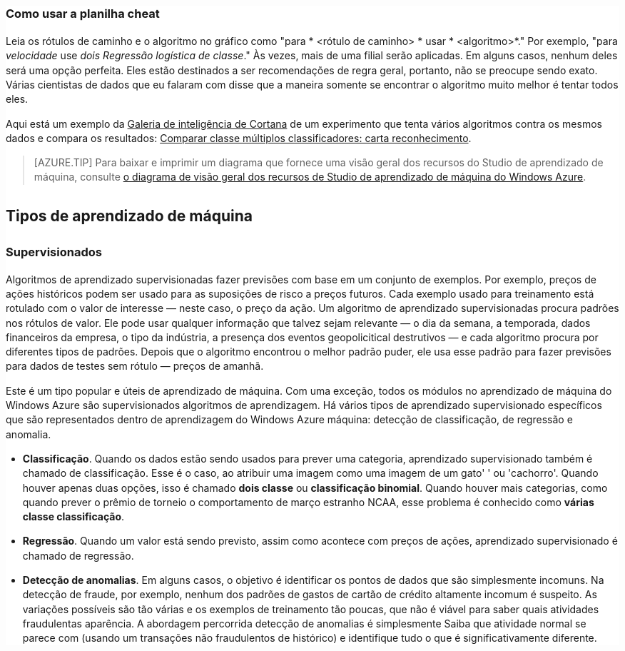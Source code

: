 ### <a name="how-to-use-the-cheat-sheet"></a>Como usar a planilha cheat

Leia os rótulos de caminho e o algoritmo no gráfico como "para * &lt;rótulo de caminho&gt; * usar * &lt;algoritmo&gt;*." Por exemplo, "para *velocidade* use *dois Regressão logística de classe*." Às vezes, mais de uma filial serão aplicadas.
Em alguns casos, nenhum deles será uma opção perfeita. Eles estão destinados a ser recomendações de regra geral, portanto, não se preocupe sendo exato.
Várias cientistas de dados que eu falaram com disse que a maneira somente se encontrar o algoritmo muito melhor é tentar todos eles.

Aqui está um exemplo da [Galeria de inteligência de Cortana](http://gallery.cortanaintelligence.com/) de um experimento que tenta vários algoritmos contra os mesmos dados e compara os resultados: [Comparar classe múltiplos classificadores: carta reconhecimento](http://gallery.cortanaintelligence.com/Details/a635502fc98b402a890efe21cec65b92).

>[AZURE.TIP] Para baixar e imprimir um diagrama que fornece uma visão geral dos recursos do Studio de aprendizado de máquina, consulte [o diagrama de visão geral dos recursos de Studio de aprendizado de máquina do Windows Azure](machine-learning-studio-overview-diagram.md).

## <a name="flavors-of-machine-learning"></a>Tipos de aprendizado de máquina

### <a name="supervised"></a>Supervisionados

Algoritmos de aprendizado supervisionadas fazer previsões com base em um conjunto de exemplos. Por exemplo, preços de ações históricos podem ser usado para as suposições de risco a preços futuros. Cada exemplo usado para treinamento está rotulado com o valor de interesse — neste caso, o preço da ação. Um algoritmo de aprendizado supervisionadas procura padrões nos rótulos de valor. Ele pode usar qualquer informação que talvez sejam relevante — o dia da semana, a temporada, dados financeiros da empresa, o tipo da indústria, a presença dos eventos geopolicitical destrutivos — e cada algoritmo procura por diferentes tipos de padrões. Depois que o algoritmo encontrou o melhor padrão puder, ele usa esse padrão para fazer previsões para dados de testes sem rótulo — preços de amanhã.

Este é um tipo popular e úteis de aprendizado de máquina. Com uma exceção, todos os módulos no aprendizado de máquina do Windows Azure são supervisionados algoritmos de aprendizagem. Há vários tipos de aprendizado supervisionado específicos que são representados dentro de aprendizagem do Windows Azure máquina: detecção de classificação, de regressão e anomalia.

* **Classificação**. Quando os dados estão sendo usados para prever uma categoria, aprendizado supervisionado também é chamado de classificação. Esse é o caso, ao atribuir uma imagem como uma imagem de um gato' ' ou 'cachorro'. Quando houver apenas duas opções, isso é chamado **dois classe** ou **classificação binomial**. Quando houver mais categorias, como quando prever o prêmio de torneio o comportamento de março estranho NCAA, esse problema é conhecido como **várias classe classificação**.

* **Regressão**. Quando um valor está sendo previsto, assim como acontece com preços de ações, aprendizado supervisionado é chamado de regressão.

* **Detecção de anomalias**. Em alguns casos, o objetivo é identificar os pontos de dados que são simplesmente incomuns. Na detecção de fraude, por exemplo, nenhum dos padrões de gastos de cartão de crédito altamente incomum é suspeito. As variações possíveis são tão várias e os exemplos de treinamento tão poucas, que não é viável para saber quais atividades fraudulentas aparência. A abordagem percorrida detecção de anomalias é simplesmente Saiba que atividade normal se parece com (usando um transações não fraudulentos de histórico) e identifique tudo o que é significativamente diferente.


[1]: ./media/machine-learning-algorithm-choice/image1.png
[2]: ./media/machine-learning-algorithm-choice/image2.png
[3]: ./media/machine-learning-algorithm-choice/image3.png
[4]: ./media/machine-learning-algorithm-choice/image4.png
[5]: ./media/machine-learning-algorithm-choice/image5.png
[6]: ./media/machine-learning-algorithm-choice/image6.png
[7]: ./media/machine-learning-algorithm-choice/image7.png
[8]: ./media/machine-learning-algorithm-choice/image8.png
[9]: ./media/machine-learning-algorithm-choice/image9.png
[10]: ./media/machine-learning-algorithm-choice/image10.png
